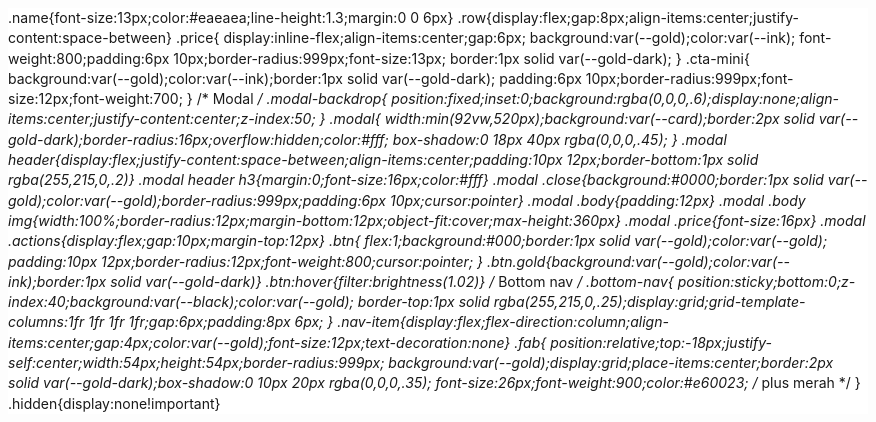   .name{font-size:13px;color:#eaeaea;line-height:1.3;margin:0 0 6px}
  .row{display:flex;gap:8px;align-items:center;justify-content:space-between}
  .price{
    display:inline-flex;align-items:center;gap:6px;
    background:var(--gold);color:var(--ink);
    font-weight:800;padding:6px 10px;border-radius:999px;font-size:13px;
    border:1px solid var(--gold-dark);
  }
  .cta-mini{
    background:var(--gold);color:var(--ink);border:1px solid var(--gold-dark);
    padding:6px 10px;border-radius:999px;font-size:12px;font-weight:700;
  }
  /* Modal */
  .modal-backdrop{
    position:fixed;inset:0;background:rgba(0,0,0,.6);display:none;align-items:center;justify-content:center;z-index:50;
  }
  .modal{
    width:min(92vw,520px);background:var(--card);border:2px solid var(--gold-dark);border-radius:16px;overflow:hidden;color:#fff;
    box-shadow:0 18px 40px rgba(0,0,0,.45);
  }
  .modal header{display:flex;justify-content:space-between;align-items:center;padding:10px 12px;border-bottom:1px solid rgba(255,215,0,.2)}
  .modal header h3{margin:0;font-size:16px;color:#fff}
  .modal .close{background:#0000;border:1px solid var(--gold);color:var(--gold);border-radius:999px;padding:6px 10px;cursor:pointer}
  .modal .body{padding:12px}
  .modal .body img{width:100%;border-radius:12px;margin-bottom:12px;object-fit:cover;max-height:360px}
  .modal .price{font-size:16px}
  .modal .actions{display:flex;gap:10px;margin-top:12px}
  .btn{
    flex:1;background:#000;border:1px solid var(--gold);color:var(--gold);
    padding:10px 12px;border-radius:12px;font-weight:800;cursor:pointer;
  }
  .btn.gold{background:var(--gold);color:var(--ink);border:1px solid var(--gold-dark)}
  .btn:hover{filter:brightness(1.02)}
  /* Bottom nav */
  .bottom-nav{
    position:sticky;bottom:0;z-index:40;background:var(--black);color:var(--gold);
    border-top:1px solid rgba(255,215,0,.25);display:grid;grid-template-columns:1fr 1fr 1fr 1fr;gap:6px;padding:8px 6px;
  }
  .nav-item{display:flex;flex-direction:column;align-items:center;gap:4px;color:var(--gold);font-size:12px;text-decoration:none}
  .fab{
    position:relative;top:-18px;justify-self:center;width:54px;height:54px;border-radius:999px;
    background:var(--gold);display:grid;place-items:center;border:2px solid var(--gold-dark);box-shadow:0 10px 20px rgba(0,0,0,.35);
    font-size:26px;font-weight:900;color:#e60023; /* plus merah */
  }
  .hidden{display:none!important}
</style>
</head>
<body>
